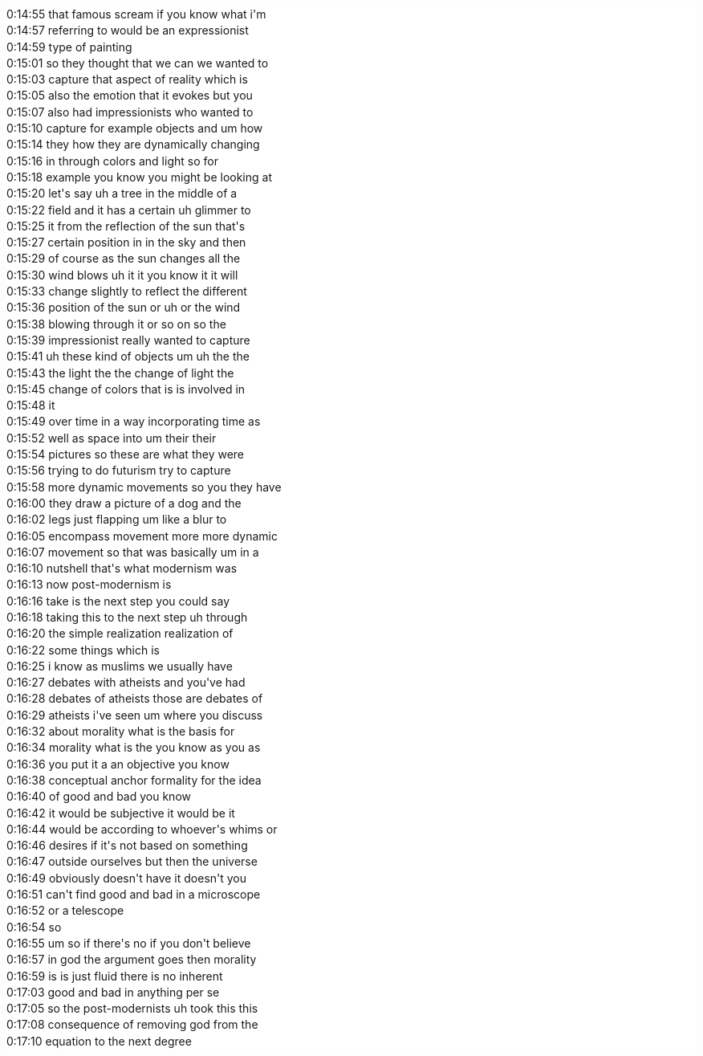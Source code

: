 <a onclick="modifyYTiframeseektime('895')">0:14:55</a> that famous scream if you know what i'm  
<a onclick="modifyYTiframeseektime('897')">0:14:57</a> referring to would be an expressionist  
<a onclick="modifyYTiframeseektime('899')">0:14:59</a> type of painting  
<a onclick="modifyYTiframeseektime('901')">0:15:01</a> so they thought that we can we wanted to  
<a onclick="modifyYTiframeseektime('903')">0:15:03</a> capture that aspect of reality which is  
<a onclick="modifyYTiframeseektime('905')">0:15:05</a> also the emotion that it evokes but you  
<a onclick="modifyYTiframeseektime('907')">0:15:07</a> also had impressionists who wanted to  
<a onclick="modifyYTiframeseektime('910')">0:15:10</a> capture for example objects and um how  
<a onclick="modifyYTiframeseektime('914')">0:15:14</a> they how they are dynamically changing  
<a onclick="modifyYTiframeseektime('916')">0:15:16</a> in through colors and light so for  
<a onclick="modifyYTiframeseektime('918')">0:15:18</a> example you know you might be looking at  
<a onclick="modifyYTiframeseektime('920')">0:15:20</a> let's say uh a tree in the middle of a  
<a onclick="modifyYTiframeseektime('922')">0:15:22</a> field and it has a certain uh glimmer to  
<a onclick="modifyYTiframeseektime('925')">0:15:25</a> it from the reflection of the sun that's  
<a onclick="modifyYTiframeseektime('927')">0:15:27</a> certain position in in the sky and then  
<a onclick="modifyYTiframeseektime('929')">0:15:29</a> of course as the sun changes all the  
<a onclick="modifyYTiframeseektime('930')">0:15:30</a> wind blows uh it it you know it it will  
<a onclick="modifyYTiframeseektime('933')">0:15:33</a> change slightly to reflect the different  
<a onclick="modifyYTiframeseektime('936')">0:15:36</a> position of the sun or uh or the wind  
<a onclick="modifyYTiframeseektime('938')">0:15:38</a> blowing through it or so on so the  
<a onclick="modifyYTiframeseektime('939')">0:15:39</a> impressionist really wanted to capture  
<a onclick="modifyYTiframeseektime('941')">0:15:41</a> uh these kind of objects um uh the the  
<a onclick="modifyYTiframeseektime('943')">0:15:43</a> the light the the change of light the  
<a onclick="modifyYTiframeseektime('945')">0:15:45</a> change of colors that is is involved in  
<a onclick="modifyYTiframeseektime('948')">0:15:48</a> it  
<a onclick="modifyYTiframeseektime('949')">0:15:49</a> over time in a way incorporating time as  
<a onclick="modifyYTiframeseektime('952')">0:15:52</a> well as space into um their their  
<a onclick="modifyYTiframeseektime('954')">0:15:54</a> pictures so these are what they were  
<a onclick="modifyYTiframeseektime('956')">0:15:56</a> trying to do futurism try to capture  
<a onclick="modifyYTiframeseektime('958')">0:15:58</a> more dynamic movements so you they have  
<a onclick="modifyYTiframeseektime('960')">0:16:00</a> they draw a picture of a dog and the  
<a onclick="modifyYTiframeseektime('962')">0:16:02</a> legs just flapping um like a blur to  
<a onclick="modifyYTiframeseektime('965')">0:16:05</a> encompass movement more more dynamic  
<a onclick="modifyYTiframeseektime('967')">0:16:07</a> movement so that was basically um in a  
<a onclick="modifyYTiframeseektime('970')">0:16:10</a> nutshell that's what modernism was  
<a onclick="modifyYTiframeseektime('973')">0:16:13</a> now post-modernism is  
<a onclick="modifyYTiframeseektime('976')">0:16:16</a> take is the next step you could say  
<a onclick="modifyYTiframeseektime('978')">0:16:18</a> taking this to the next step uh through  
<a onclick="modifyYTiframeseektime('980')">0:16:20</a> the simple realization realization of  
<a onclick="modifyYTiframeseektime('982')">0:16:22</a> some things which is  
<a onclick="modifyYTiframeseektime('985')">0:16:25</a> i know as muslims we usually have  
<a onclick="modifyYTiframeseektime('987')">0:16:27</a> debates with atheists and you've had  
<a onclick="modifyYTiframeseektime('988')">0:16:28</a> debates of atheists those are debates of  
<a onclick="modifyYTiframeseektime('989')">0:16:29</a> atheists i've seen um where you discuss  
<a onclick="modifyYTiframeseektime('992')">0:16:32</a> about morality what is the basis for  
<a onclick="modifyYTiframeseektime('994')">0:16:34</a> morality what is the you know as you as  
<a onclick="modifyYTiframeseektime('996')">0:16:36</a> you put it a an objective you know  
<a onclick="modifyYTiframeseektime('998')">0:16:38</a> conceptual anchor formality for the idea  
<a onclick="modifyYTiframeseektime('1000')">0:16:40</a> of good and bad you know  
<a onclick="modifyYTiframeseektime('1002')">0:16:42</a> it would be subjective it would be it  
<a onclick="modifyYTiframeseektime('1004')">0:16:44</a> would be according to whoever's whims or  
<a onclick="modifyYTiframeseektime('1006')">0:16:46</a> desires if it's not based on something  
<a onclick="modifyYTiframeseektime('1007')">0:16:47</a> outside ourselves but then the universe  
<a onclick="modifyYTiframeseektime('1009')">0:16:49</a> obviously doesn't have it doesn't you  
<a onclick="modifyYTiframeseektime('1011')">0:16:51</a> can't find good and bad in a microscope  
<a onclick="modifyYTiframeseektime('1012')">0:16:52</a> or a telescope  
<a onclick="modifyYTiframeseektime('1014')">0:16:54</a> so  
<a onclick="modifyYTiframeseektime('1015')">0:16:55</a> um so if there's no if you don't believe  
<a onclick="modifyYTiframeseektime('1017')">0:16:57</a> in god the argument goes then morality  
<a onclick="modifyYTiframeseektime('1019')">0:16:59</a> is is just fluid there is no inherent  
<a onclick="modifyYTiframeseektime('1023')">0:17:03</a> good and bad in anything per se  
<a onclick="modifyYTiframeseektime('1025')">0:17:05</a> so the post-modernists uh took this this  
<a onclick="modifyYTiframeseektime('1028')">0:17:08</a> consequence of removing god from the  
<a onclick="modifyYTiframeseektime('1030')">0:17:10</a> equation to the next degree  
